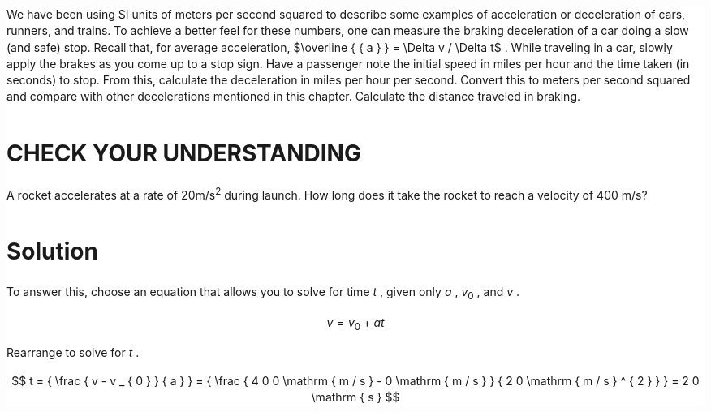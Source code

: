 We have been using SI units of meters per second squared to describe some examples of acceleration or deceleration of cars, runners, and trains. To achieve a better feel for these numbers, one can measure the braking deceleration of a car doing a slow (and safe) stop. Recall that, for average acceleration, $\overline { { a } } = \Delta v / \Delta t$ . While traveling in a car, slowly apply the brakes as you come up to a stop sign. Have a passenger note the initial speed in miles per hour and the time taken (in seconds) to stop. From this, calculate the deceleration in miles per hour per second. Convert this to meters per second squared and compare with other decelerations mentioned in this chapter. Calculate the distance traveled in braking.

# CHECK YOUR UNDERSTANDING

A rocket accelerates at a rate of $2 0 \mathrm { m } / \mathrm { s } ^ { 2 }$ during launch. How long does it take the rocket to reach a velocity of 400 m/s?

# Solution

To answer this, choose an equation that allows you to solve for time $t$ , given only $a$ , $v _ { 0 }$ , and $v$ .

$$
v = v _ { 0 } + a t
$$

Rearrange to solve for $t$ .

$$
t = { \frac { v - v _ { 0 } } { a } } = { \frac { 4 0 0 \mathrm { m / s } - 0 \mathrm { m / s } } { 2 0 \mathrm { m / s } ^ { 2 } } } = 2 0 \mathrm { s }
$$